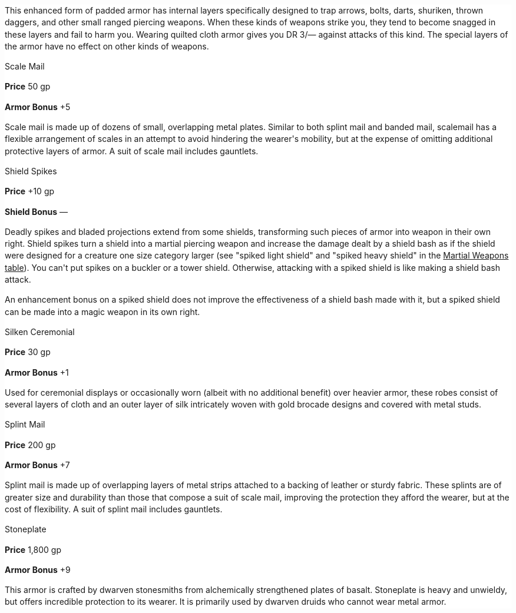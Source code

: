 This enhanced form of padded armor has internal layers specifically designed to trap arrows, bolts, darts, shuriken, thrown daggers, and other small ranged piercing weapons. When these kinds of weapons strike you, they tend to become snagged in these layers and fail to harm you. Wearing quilted cloth armor gives you DR 3/— against attacks of this kind. The special layers of the armor have no effect on other kinds of weapons.

Scale Mail

**Price** 50 gp

**Armor Bonus** +5

Scale mail is made up of dozens of small, overlapping metal plates. Similar to both splint mail and banded mail, scalemail has a flexible arrangement of scales in an attempt to avoid hindering the wearer's mobility, but at the expense of omitting additional protective layers of armor. A suit of scale mail includes gauntlets.

Shield Spikes

**Price** +10 gp

**Shield Bonus** —

Deadly spikes and bladed projections extend from some shields, transforming such pieces of armor into weapon in their own right. Shield spikes turn a shield into a martial piercing weapon and increase the damage dealt by a shield bash as if the shield were designed for a creature one size category larger (see "spiked light shield" and "spiked heavy shield" in the [Martial Weapons table](ultimateEquipmen_dir/armsAndArmor/weapons#_martial-weapons-table)). You can't put spikes on a buckler or a tower shield. Otherwise, attacking with a spiked shield is like making a shield bash attack.

An enhancement bonus on a spiked shield does not improve the effectiveness of a shield bash made with it, but a spiked shield can be made into a magic weapon in its own right.

Silken Ceremonial

**Price** 30 gp

**Armor Bonus** +1

Used for ceremonial displays or occasionally worn (albeit with no additional benefit) over heavier armor, these robes consist of several layers of cloth and an outer layer of silk intricately woven with gold brocade designs and covered with metal studs.

Splint Mail

**Price** 200 gp

**Armor Bonus** +7

Splint mail is made up of overlapping layers of metal strips attached to a backing of leather or sturdy fabric. These splints are of greater size and durability than those that compose a suit of scale mail, improving the protection they afford the wearer, but at the cost of flexibility. A suit of splint mail includes gauntlets.

Stoneplate

**Price** 1,800 gp

**Armor Bonus** +9

This armor is crafted by dwarven stonesmiths from alchemically strengthened plates of basalt. Stoneplate is heavy and unwieldy, but offers incredible protection to its wearer. It is primarily used by dwarven druids who cannot wear metal armor.
